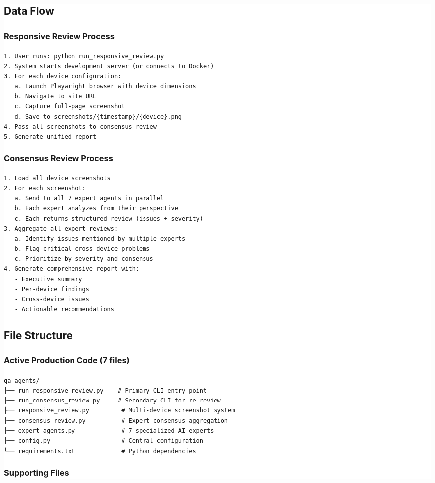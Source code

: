 ## Data Flow

### Responsive Review Process

```
1. User runs: python run_responsive_review.py
2. System starts development server (or connects to Docker)
3. For each device configuration:
   a. Launch Playwright browser with device dimensions
   b. Navigate to site URL
   c. Capture full-page screenshot
   d. Save to screenshots/{timestamp}/{device}.png
4. Pass all screenshots to consensus_review
5. Generate unified report
```

### Consensus Review Process

```
1. Load all device screenshots
2. For each screenshot:
   a. Send to all 7 expert agents in parallel
   b. Each expert analyzes from their perspective
   c. Each returns structured review (issues + severity)
3. Aggregate all expert reviews:
   a. Identify issues mentioned by multiple experts
   b. Flag critical cross-device problems
   c. Prioritize by severity and consensus
4. Generate comprehensive report with:
   - Executive summary
   - Per-device findings
   - Cross-device issues
   - Actionable recommendations
```

## File Structure

### Active Production Code (7 files)

```
qa_agents/
├── run_responsive_review.py    # Primary CLI entry point
├── run_consensus_review.py     # Secondary CLI for re-review
├── responsive_review.py         # Multi-device screenshot system
├── consensus_review.py          # Expert consensus aggregation
├── expert_agents.py             # 7 specialized AI experts
├── config.py                    # Central configuration
└── requirements.txt             # Python dependencies
```

### Supporting Files
